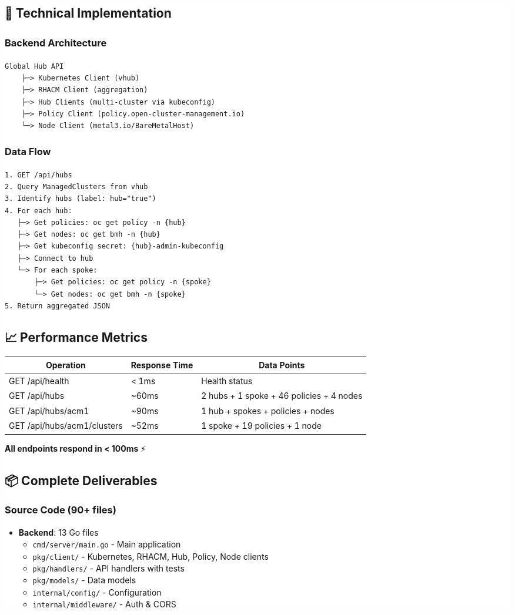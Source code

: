 ## 🔧 Technical Implementation

### Backend Architecture
```
Global Hub API
    ├─> Kubernetes Client (vhub)
    ├─> RHACM Client (aggregation)
    ├─> Hub Clients (multi-cluster via kubeconfig)
    ├─> Policy Client (policy.open-cluster-management.io)
    └─> Node Client (metal3.io/BareMetalHost)
```

### Data Flow
```
1. GET /api/hubs
2. Query ManagedClusters from vhub
3. Identify hubs (label: hub="true")
4. For each hub:
   ├─> Get policies: oc get policy -n {hub}
   ├─> Get nodes: oc get bmh -n {hub}
   ├─> Get kubeconfig secret: {hub}-admin-kubeconfig
   ├─> Connect to hub
   └─> For each spoke:
       ├─> Get policies: oc get policy -n {spoke}
       └─> Get nodes: oc get bmh -n {spoke}
5. Return aggregated JSON
```

## 📈 Performance Metrics

| Operation | Response Time | Data Points |
|-----------|---------------|-------------|
| GET /api/health | < 1ms | Health status |
| GET /api/hubs | ~60ms | 2 hubs + 1 spoke + 46 policies + 4 nodes |
| GET /api/hubs/acm1 | ~90ms | 1 hub + spokes + policies + nodes |
| GET /api/hubs/acm1/clusters | ~52ms | 1 spoke + 19 policies + 1 node |

**All endpoints respond in < 100ms** ⚡

## 📦 Complete Deliverables

### Source Code (90+ files)
- **Backend**: 13 Go files
  - `cmd/server/main.go` - Main application
  - `pkg/client/` - Kubernetes, RHACM, Hub, Policy, Node clients
  - `pkg/handlers/` - API handlers with tests
  - `pkg/models/` - Data models
  - `internal/config/` - Configuration
  - `internal/middleware/` - Auth & CORS

